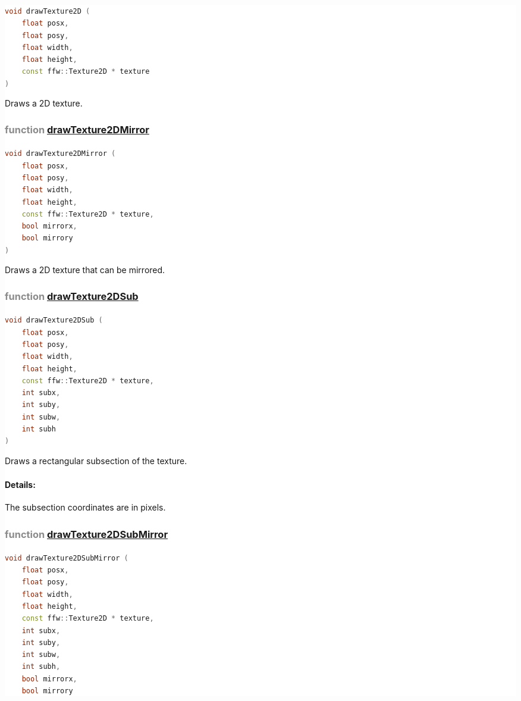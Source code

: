 ```cpp
void drawTexture2D (
    float posx,
    float posy,
    float width,
    float height,
    const ffw::Texture2D * texture
) 
```

Draws a 2D texture. 

### <span style="opacity:0.5;">function</span> <a id="fd18ad28" href="#fd18ad28">drawTexture2DMirror</a>

```cpp
void drawTexture2DMirror (
    float posx,
    float posy,
    float width,
    float height,
    const ffw::Texture2D * texture,
    bool mirrorx,
    bool mirrory
) 
```

Draws a 2D texture that can be mirrored. 

### <span style="opacity:0.5;">function</span> <a id="e7341ced" href="#e7341ced">drawTexture2DSub</a>

```cpp
void drawTexture2DSub (
    float posx,
    float posy,
    float width,
    float height,
    const ffw::Texture2D * texture,
    int subx,
    int suby,
    int subw,
    int subh
) 
```

Draws a rectangular subsection of the texture. 

#### Details:
The subsection coordinates are in pixels. 
### <span style="opacity:0.5;">function</span> <a id="d35d4e67" href="#d35d4e67">drawTexture2DSubMirror</a>

```cpp
void drawTexture2DSubMirror (
    float posx,
    float posy,
    float width,
    float height,
    const ffw::Texture2D * texture,
    int subx,
    int suby,
    int subw,
    int subh,
    bool mirrorx,
    bool mirrory
```